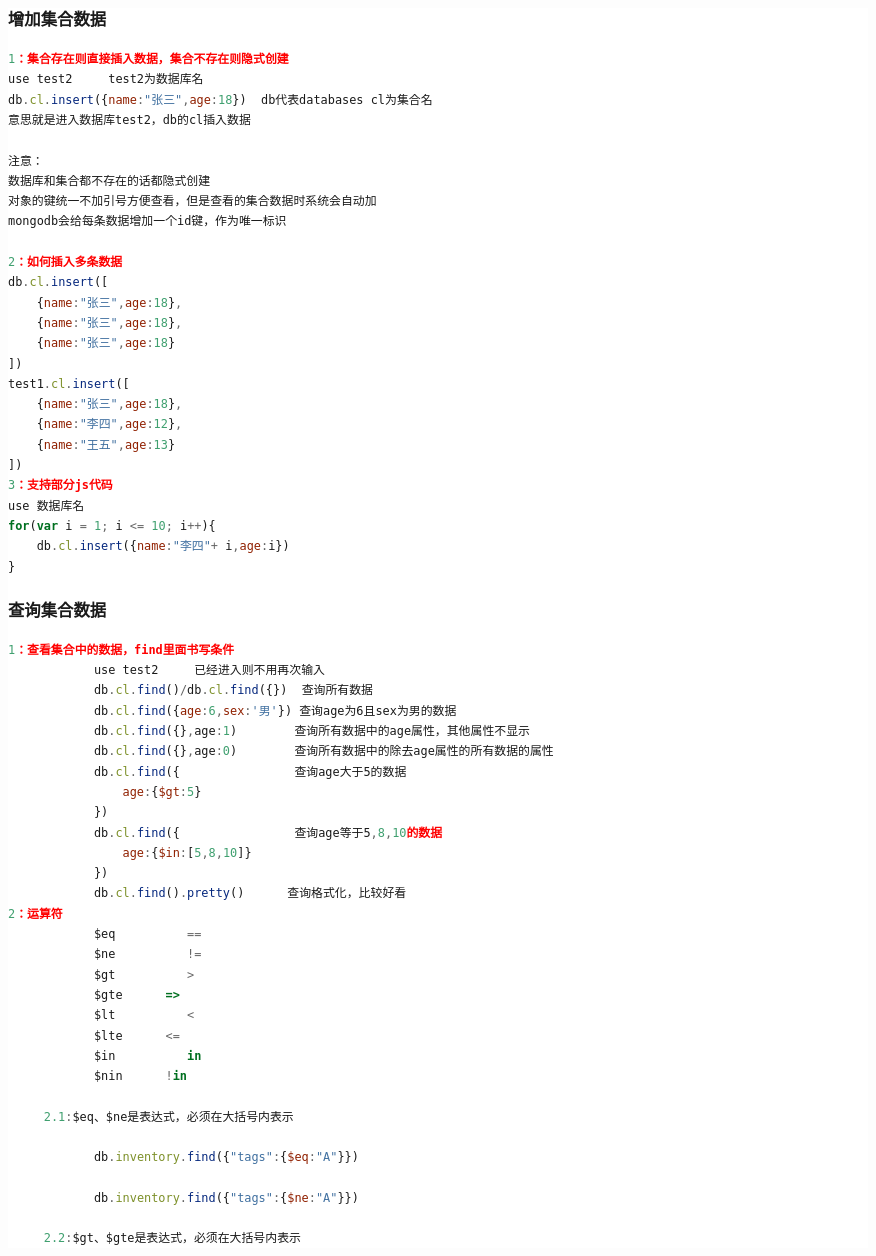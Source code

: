### 增加集合数据

```javascript
1：集合存在则直接插入数据，集合不存在则隐式创建
use test2     test2为数据库名
db.cl.insert({name:"张三",age:18})  db代表databases cl为集合名
意思就是进入数据库test2，db的cl插入数据

注意：
数据库和集合都不存在的话都隐式创建
对象的键统一不加引号方便查看，但是查看的集合数据时系统会自动加
mongodb会给每条数据增加一个id键，作为唯一标识

2：如何插入多条数据
db.cl.insert([
    {name:"张三",age:18},
    {name:"张三",age:18},
    {name:"张三",age:18}
])
test1.cl.insert([
    {name:"张三",age:18},
    {name:"李四",age:12},
    {name:"王五",age:13}
])
3：支持部分js代码
use 数据库名
for(var i = 1; i <= 10; i++){
    db.cl.insert({name:"李四"+ i,age:i})
}
```

### 查询集合数据

```javascript
1：查看集合中的数据，find里面书写条件
            use test2     已经进入则不用再次输入
            db.cl.find()/db.cl.find({})  查询所有数据
            db.cl.find({age:6,sex:'男'}) 查询age为6且sex为男的数据
            db.cl.find({},age:1)        查询所有数据中的age属性，其他属性不显示
            db.cl.find({},age:0)        查询所有数据中的除去age属性的所有数据的属性
            db.cl.find({                查询age大于5的数据
                age:{$gt:5}
            })
            db.cl.find({                查询age等于5,8,10的数据
                age:{$in:[5,8,10]}
            })
            db.cl.find().pretty()      查询格式化，比较好看
2：运算符
            $eq          ==
            $ne          !=
            $gt          >
            $gte      =>
            $lt          <
            $lte      <=
            $in          in
            $nin      !in

     2.1:$eq、$ne是表达式，必须在大括号内表示

            db.inventory.find({"tags":{$eq:"A"}})

            db.inventory.find({"tags":{$ne:"A"}})

     2.2:$gt、$gte是表达式，必须在大括号内表示
```
